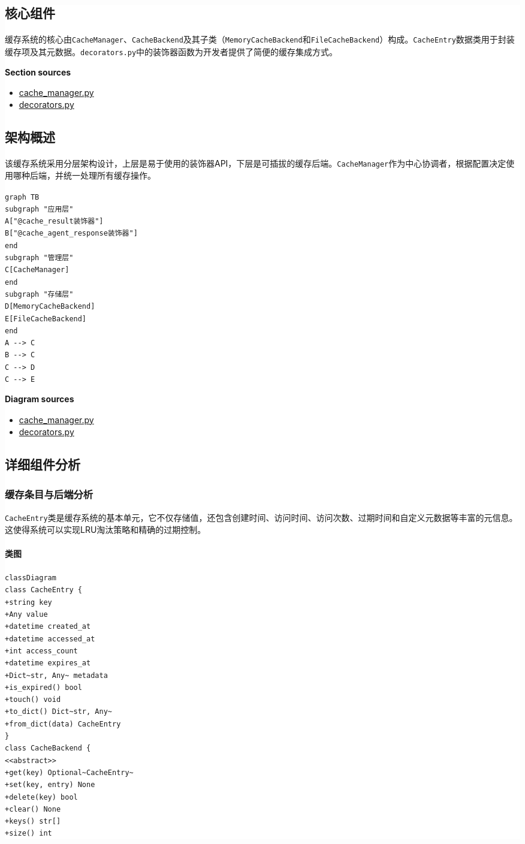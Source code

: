 ## 核心组件
缓存系统的核心由`CacheManager`、`CacheBackend`及其子类（`MemoryCacheBackend`和`FileCacheBackend`）构成。`CacheEntry`数据类用于封装缓存项及其元数据。`decorators.py`中的装饰器函数为开发者提供了简便的缓存集成方式。

**Section sources**
- [cache_manager.py](file://src\sentientresearchagent\core\cache\cache_manager.py#L305-L523)
- [decorators.py](file://src\sentientresearchagent\core\cache\decorators.py#L1-L247)

## 架构概述
该缓存系统采用分层架构设计，上层是易于使用的装饰器API，下层是可插拔的缓存后端。`CacheManager`作为中心协调者，根据配置决定使用哪种后端，并统一处理所有缓存操作。

```mermaid
graph TB
subgraph "应用层"
A["@cache_result装饰器"]
B["@cache_agent_response装饰器"]
end
subgraph "管理层"
C[CacheManager]
end
subgraph "存储层"
D[MemoryCacheBackend]
E[FileCacheBackend]
end
A --> C
B --> C
C --> D
C --> E
```

**Diagram sources**
- [cache_manager.py](file://src\sentientresearchagent\core\cache\cache_manager.py#L305-L523)
- [decorators.py](file://src\sentientresearchagent\core\cache\decorators.py#L12-L173)

## 详细组件分析

### 缓存条目与后端分析
`CacheEntry`类是缓存系统的基本单元，它不仅存储值，还包含创建时间、访问时间、访问次数、过期时间和自定义元数据等丰富的元信息。这使得系统可以实现LRU淘汰策略和精确的过期控制。

#### 类图
```mermaid
classDiagram
class CacheEntry {
+string key
+Any value
+datetime created_at
+datetime accessed_at
+int access_count
+datetime expires_at
+Dict~str, Any~ metadata
+is_expired() bool
+touch() void
+to_dict() Dict~str, Any~
+from_dict(data) CacheEntry
}
class CacheBackend {
<<abstract>>
+get(key) Optional~CacheEntry~
+set(key, entry) None
+delete(key) bool
+clear() None
+keys() str[]
+size() int
```